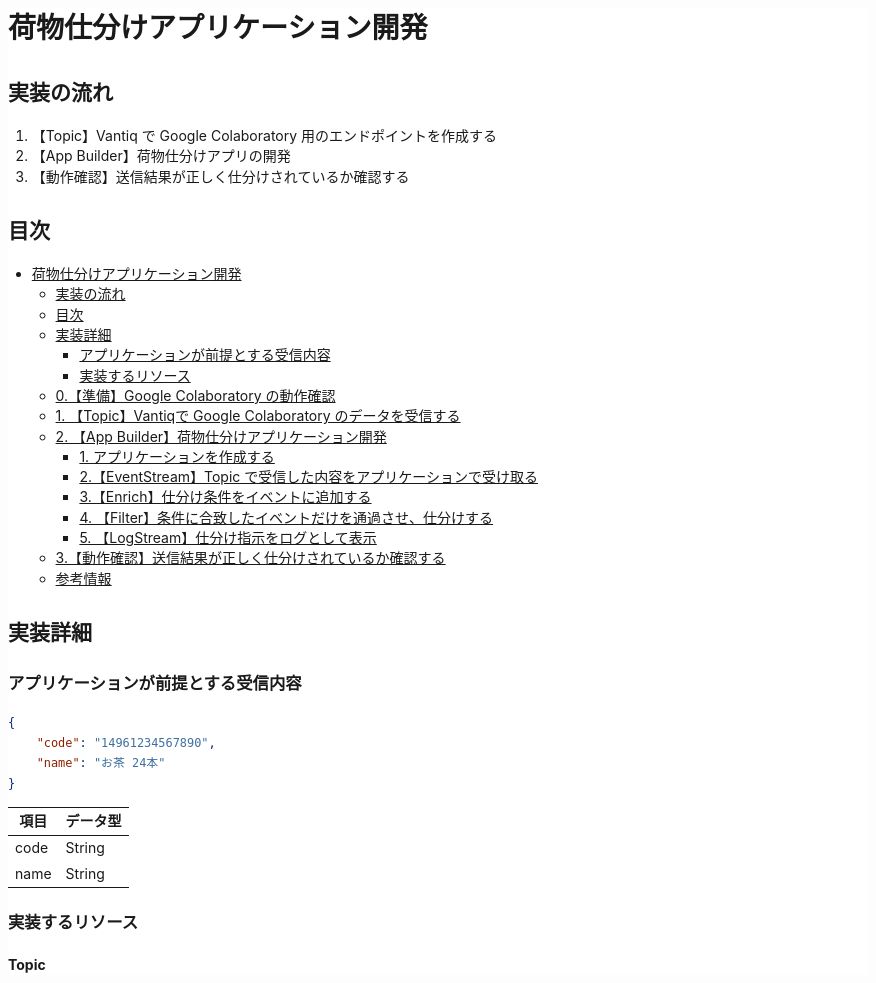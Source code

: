 # 荷物仕分けアプリケーション開発

## 実装の流れ

1. 【Topic】Vantiq で Google Colaboratory 用のエンドポイントを作成する
1. 【App Builder】荷物仕分けアプリの開発
1. 【動作確認】送信結果が正しく仕分けされているか確認する

## 目次

- [荷物仕分けアプリケーション開発](#荷物仕分けアプリケーション開発)
  - [実装の流れ](#実装の流れ)
  - [目次](#目次)
  - [実装詳細](#実装詳細)
    - [アプリケーションが前提とする受信内容](#アプリケーションが前提とする受信内容)
    - [実装するリソース](#実装するリソース)
  - [0.【準備】Google Colaboratory の動作確認](#0準備google-colaboratory-の動作確認)
  - [1. 【Topic】Vantiqで Google Colaboratory のデータを受信する](#1-topicvantiqで-google-colaboratory-のデータを受信する)
  - [2. 【App Builder】荷物仕分けアプリケーション開発](#2-app-builder荷物仕分けアプリケーション開発)
    - [1. アプリケーションを作成する](#1-アプリケーションを作成する)
    - [2.【EventStream】Topic で受信した内容をアプリケーションで受け取る](#2eventstreamtopic-で受信した内容をアプリケーションで受け取る)
    - [3.【Enrich】仕分け条件をイベントに追加する](#3enrich仕分け条件をイベントに追加する)
    - [4. 【Filter】条件に合致したイベントだけを通過させ、仕分けする](#4-filter条件に合致したイベントだけを通過させ仕分けする)
    - [5. 【LogStream】仕分け指示をログとして表示](#5-logstream仕分け指示をログとして表示)
  - [3.【動作確認】送信結果が正しく仕分けされているか確認する](#3動作確認送信結果が正しく仕分けされているか確認する)
  - [参考情報](#参考情報)

## 実装詳細

### アプリケーションが前提とする受信内容

```json
{
    "code": "14961234567890",
    "name": "お茶 24本"
}
```

|項目|データ型|
|-|-|
|code|String|
|name|String|

### 実装するリソース

#### Topic
